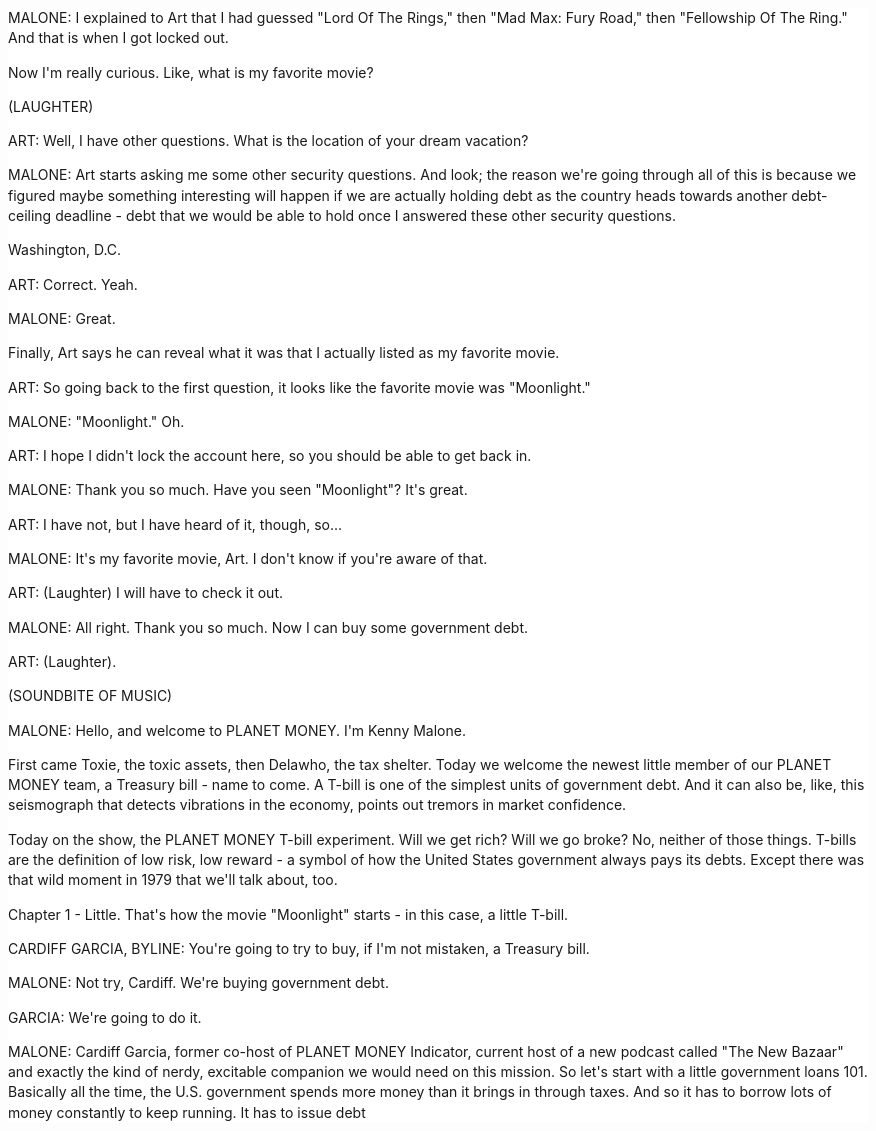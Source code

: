 MALONE: I explained to Art that I had guessed "Lord Of The Rings," then "Mad Max: Fury Road," then "Fellowship Of The Ring." And that is when I got locked out.

Now I'm really curious. Like, what is my favorite movie?

(LAUGHTER)

ART: Well, I have other questions. What is the location of your dream vacation?

MALONE: Art starts asking me some other security questions. And look; the reason we're going through all of this is because we figured maybe something interesting will happen if we are actually holding debt as the country heads towards another debt-ceiling deadline - debt that we would be able to hold once I answered these other security questions.

Washington, D.C.

ART: Correct. Yeah.

MALONE: Great.

Finally, Art says he can reveal what it was that I actually listed as my favorite movie.

ART: So going back to the first question, it looks like the favorite movie was "Moonlight."

MALONE: "Moonlight." Oh.

ART: I hope I didn't lock the account here, so you should be able to get back in.

MALONE: Thank you so much. Have you seen "Moonlight"? It's great.

ART: I have not, but I have heard of it, though, so...

MALONE: It's my favorite movie, Art. I don't know if you're aware of that.

ART: (Laughter) I will have to check it out.

MALONE: All right. Thank you so much. Now I can buy some government debt.

ART: (Laughter).

(SOUNDBITE OF MUSIC)

MALONE: Hello, and welcome to PLANET MONEY. I'm Kenny Malone.

First came Toxie, the toxic assets, then Delawho, the tax shelter. Today we welcome the newest little member of our PLANET MONEY team, a Treasury bill - name to come. A T-bill is one of the simplest units of government debt. And it can also be, like, this seismograph that detects vibrations in the economy, points out tremors in market confidence.

Today on the show, the PLANET MONEY T-bill experiment. Will we get rich? Will we go broke? No, neither of those things. T-bills are the definition of low risk, low reward - a symbol of how the United States government always pays its debts. Except there was that wild moment in 1979 that we'll talk about, too.

Chapter 1 - Little. That's how the movie "Moonlight" starts - in this case, a little T-bill.

CARDIFF GARCIA, BYLINE: You're going to try to buy, if I'm not mistaken, a Treasury bill.

MALONE: Not try, Cardiff. We're buying government debt.

GARCIA: We're going to do it.

MALONE: Cardiff Garcia, former co-host of PLANET MONEY Indicator, current host of a new podcast called "The New Bazaar" and exactly the kind of nerdy, excitable companion we would need on this mission. So let's start with a little government loans 101. Basically all the time, the U.S. government spends more money than it brings in through taxes. And so it has to borrow lots of money constantly to keep running. It has to issue debt
